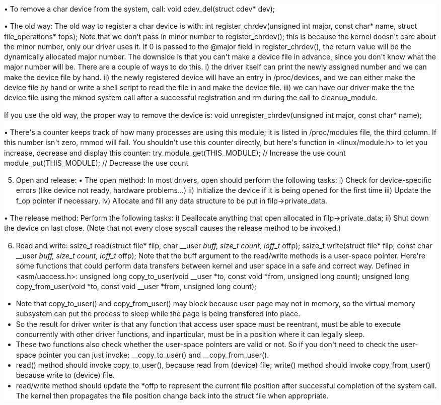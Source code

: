 • To remove a char device from the system, call:
	void cdev_del(struct cdev* dev);

• The old way:
The old way to register a char device is with:
	int register_chrdev(unsigned int major, const char* name, struct file_operations* fops);
Note that we don't pass in minor number to register_chrdev(); this is because the kernel doesn't care about the minor number, only our driver uses it.
If 0 is passed to the @major field in register_chrdev(), the return value will be the dynamically allocated major number. The downside is that you can't make a device file in advance, since you don't know what the major number will be. There are a couple of ways to do this. i) the driver itself can print the newly assigned number and we can make the device file by hand. ii) the newly registered device will have an entry in /proc/devices, and we can either make the device file by hand or write a shell script to read the file in and make the device file. iii) we can have our driver make the the device file using the mknod system call after a successful registration and rm during the call to cleanup_module.

If you use the old way, the proper way to remove the device is:
	void unregister_chrdev(unsigned int major, const char* name);

• There's a counter keeps track of how many processes are using this module; it is listed in /proc/modules file, the third column. If this number isn't zero, rmmod will fail. You shouldn't use this counter directly, but here's function in <linux/module.h> to let you increase, decrease and display this counter:
	try_module_get(THIS_MODULE);  // Increase the use count
	module_put(THIS_MODULE);      // Decrease the use count

5. Open and release:
• The open method:
In most drivers, open should perform the following tasks:
i)   Check for device-specific errors (like device not ready, hardware problems...)
ii)  Initialize the device if it is being opened for the first time
iii) Update the f_op pointer if necessary.
iv)  Allocate and fill any data structure to be put in filp->private_data.

• The release method:
Perform the following tasks:
i)  Deallocate anything that open allocated in filp->private_data;
ii) Shut down the device on last close. (Note that not every close syscall causes the release method to be invoked.)

6. Read and write:
	ssize_t read(struct file* filp, char __user *buff, size_t count, loff_t* offp);
	ssize_t write(struct file* filp, const char __user *buff, size_t count, loff_t* offp);
Note that the buff argument to the read/write methods is a user-space pointer. Here're some functions that could perform data transfers between kernel and user space in a safe and correct way. Defined in <asm/uaccess.h>:
	unsigned long copy_to_user(void __user *to, const void *from, unsigned long count);
	unsigned long copy_from_user(void *to, const void __user *from, unsigned long count);
* Note that copy_to_user() and copy_from_user() may block because user page may not in memory, so the virtual memory subsystem can put the process to sleep while the page is being transfered into place.
* So the result for driver writer is that any function that access user space must be reentrant, must be able to execute concurrently with other driver functions, and inparticular, must be in a position where it can legally sleep.
* These two functions also check whether the user-space pointers are valid or not. So if you don't need to check the user-space pointer you can just invoke:
	__copy_to_user() and __copy_from_user().
* read() method should invoke copy_to_user(), because read from (device) file; write() method should invoke copy_from_user() because write to (device) file.
* read/write method should update the *offp to represent the current file position after successful completion of the system call. The kernel then propagates the file position change back into the struct file when appropriate.
